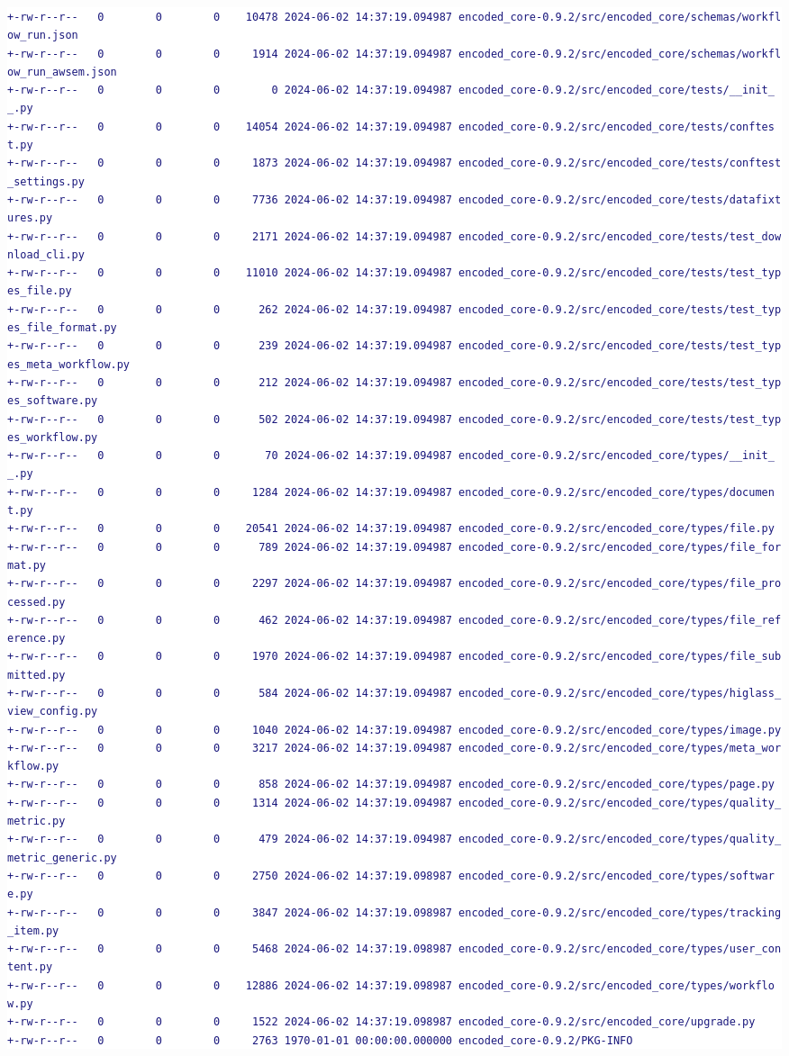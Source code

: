 ```diff
+-rw-r--r--   0        0        0    10478 2024-06-02 14:37:19.094987 encoded_core-0.9.2/src/encoded_core/schemas/workflow_run.json
+-rw-r--r--   0        0        0     1914 2024-06-02 14:37:19.094987 encoded_core-0.9.2/src/encoded_core/schemas/workflow_run_awsem.json
+-rw-r--r--   0        0        0        0 2024-06-02 14:37:19.094987 encoded_core-0.9.2/src/encoded_core/tests/__init__.py
+-rw-r--r--   0        0        0    14054 2024-06-02 14:37:19.094987 encoded_core-0.9.2/src/encoded_core/tests/conftest.py
+-rw-r--r--   0        0        0     1873 2024-06-02 14:37:19.094987 encoded_core-0.9.2/src/encoded_core/tests/conftest_settings.py
+-rw-r--r--   0        0        0     7736 2024-06-02 14:37:19.094987 encoded_core-0.9.2/src/encoded_core/tests/datafixtures.py
+-rw-r--r--   0        0        0     2171 2024-06-02 14:37:19.094987 encoded_core-0.9.2/src/encoded_core/tests/test_download_cli.py
+-rw-r--r--   0        0        0    11010 2024-06-02 14:37:19.094987 encoded_core-0.9.2/src/encoded_core/tests/test_types_file.py
+-rw-r--r--   0        0        0      262 2024-06-02 14:37:19.094987 encoded_core-0.9.2/src/encoded_core/tests/test_types_file_format.py
+-rw-r--r--   0        0        0      239 2024-06-02 14:37:19.094987 encoded_core-0.9.2/src/encoded_core/tests/test_types_meta_workflow.py
+-rw-r--r--   0        0        0      212 2024-06-02 14:37:19.094987 encoded_core-0.9.2/src/encoded_core/tests/test_types_software.py
+-rw-r--r--   0        0        0      502 2024-06-02 14:37:19.094987 encoded_core-0.9.2/src/encoded_core/tests/test_types_workflow.py
+-rw-r--r--   0        0        0       70 2024-06-02 14:37:19.094987 encoded_core-0.9.2/src/encoded_core/types/__init__.py
+-rw-r--r--   0        0        0     1284 2024-06-02 14:37:19.094987 encoded_core-0.9.2/src/encoded_core/types/document.py
+-rw-r--r--   0        0        0    20541 2024-06-02 14:37:19.094987 encoded_core-0.9.2/src/encoded_core/types/file.py
+-rw-r--r--   0        0        0      789 2024-06-02 14:37:19.094987 encoded_core-0.9.2/src/encoded_core/types/file_format.py
+-rw-r--r--   0        0        0     2297 2024-06-02 14:37:19.094987 encoded_core-0.9.2/src/encoded_core/types/file_processed.py
+-rw-r--r--   0        0        0      462 2024-06-02 14:37:19.094987 encoded_core-0.9.2/src/encoded_core/types/file_reference.py
+-rw-r--r--   0        0        0     1970 2024-06-02 14:37:19.094987 encoded_core-0.9.2/src/encoded_core/types/file_submitted.py
+-rw-r--r--   0        0        0      584 2024-06-02 14:37:19.094987 encoded_core-0.9.2/src/encoded_core/types/higlass_view_config.py
+-rw-r--r--   0        0        0     1040 2024-06-02 14:37:19.094987 encoded_core-0.9.2/src/encoded_core/types/image.py
+-rw-r--r--   0        0        0     3217 2024-06-02 14:37:19.094987 encoded_core-0.9.2/src/encoded_core/types/meta_workflow.py
+-rw-r--r--   0        0        0      858 2024-06-02 14:37:19.094987 encoded_core-0.9.2/src/encoded_core/types/page.py
+-rw-r--r--   0        0        0     1314 2024-06-02 14:37:19.094987 encoded_core-0.9.2/src/encoded_core/types/quality_metric.py
+-rw-r--r--   0        0        0      479 2024-06-02 14:37:19.094987 encoded_core-0.9.2/src/encoded_core/types/quality_metric_generic.py
+-rw-r--r--   0        0        0     2750 2024-06-02 14:37:19.098987 encoded_core-0.9.2/src/encoded_core/types/software.py
+-rw-r--r--   0        0        0     3847 2024-06-02 14:37:19.098987 encoded_core-0.9.2/src/encoded_core/types/tracking_item.py
+-rw-r--r--   0        0        0     5468 2024-06-02 14:37:19.098987 encoded_core-0.9.2/src/encoded_core/types/user_content.py
+-rw-r--r--   0        0        0    12886 2024-06-02 14:37:19.098987 encoded_core-0.9.2/src/encoded_core/types/workflow.py
+-rw-r--r--   0        0        0     1522 2024-06-02 14:37:19.098987 encoded_core-0.9.2/src/encoded_core/upgrade.py
+-rw-r--r--   0        0        0     2763 1970-01-01 00:00:00.000000 encoded_core-0.9.2/PKG-INFO
```
